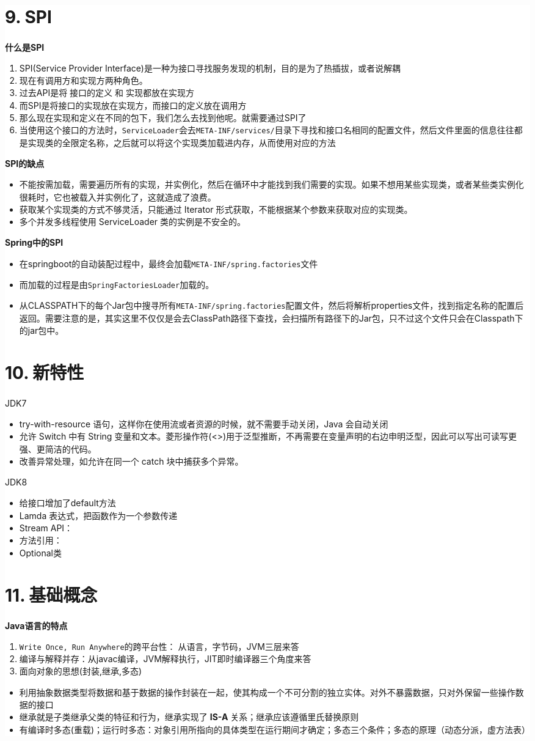 # 9. SPI

**什么是SPI**

1. SPI(Service Provider Interface)是一种为接口寻找服务发现的机制，目的是为了热插拔，或者说解耦
2. 现在有调用方和实现方两种角色。
3. 过去API是将 接口的定义 和 实现都放在实现方
4. 而SPI是将接口的实现放在实现方，而接口的定义放在调用方
5. 那么现在实现和定义在不同的包下，我们怎么去找到他呢。就需要通过SPI了
6. 当使用这个接口的方法时，`ServiceLoader`会去`META-INF/services/`目录下寻找和接口名相同的配置文件，然后文件里面的信息往往都是实现类的全限定名称，之后就可以将这个实现类加载进内存，从而使用对应的方法

**SPI的缺点**

- 不能按需加载，需要遍历所有的实现，并实例化，然后在循环中才能找到我们需要的实现。如果不想用某些实现类，或者某些类实例化很耗时，它也被载入并实例化了，这就造成了浪费。
- 获取某个实现类的方式不够灵活，只能通过 Iterator 形式获取，不能根据某个参数来获取对应的实现类。
- 多个并发多线程使用 ServiceLoader 类的实例是不安全的。

**Spring中的SPI**

- 在springboot的自动装配过程中，最终会加载`META-INF/spring.factories`文件

- 而加载的过程是由`SpringFactoriesLoader`加载的。

- 从CLASSPATH下的每个Jar包中搜寻所有`META-INF/spring.factories`配置文件，然后将解析properties文件，找到指定名称的配置后返回。需要注意的是，其实这里不仅仅是会去ClassPath路径下查找，会扫描所有路径下的Jar包，只不过这个文件只会在Classpath下的jar包中。

# 10. 新特性

JDK7

- try-with-resource 语句，这样你在使用流或者资源的时候，就不需要手动关闭，Java 会自动关闭
- 允许 Switch 中有 String 变量和文本。菱形操作符(<>)用于泛型推断，不再需要在变量声明的右边申明泛型，因此可以写出可读写更强、更简洁的代码。
- 改善异常处理，如允许在同一个 catch 块中捕获多个异常。

JDK8

- 给接口增加了default方法
- Lamda 表达式，把函数作为一个参数传递
- Stream API：
- 方法引用：
- Optional类

# 11. 基础概念

**Java语言的特点**

1. `Write Once, Run Anywhere`的跨平台性： 从语言，字节码，JVM三层来答
2. 编译与解释并存：从javac编译，JVM解释执行，JIT即时编译器三个角度来答
3. 面向对象的思想(封装,继承,多态)

- 利用抽象数据类型将数据和基于数据的操作封装在一起，使其构成一个不可分割的独立实体。对外不暴露数据，只对外保留一些操作数据的接口
- 继承就是子类继承父类的特征和行为，继承实现了 **IS-A** 关系；继承应该遵循里氏替换原则
- 有编译时多态(重载)；运行时多态：对象引用所指向的具体类型在运行期间才确定；多态三个条件；多态的原理（动态分派，虚方法表）
